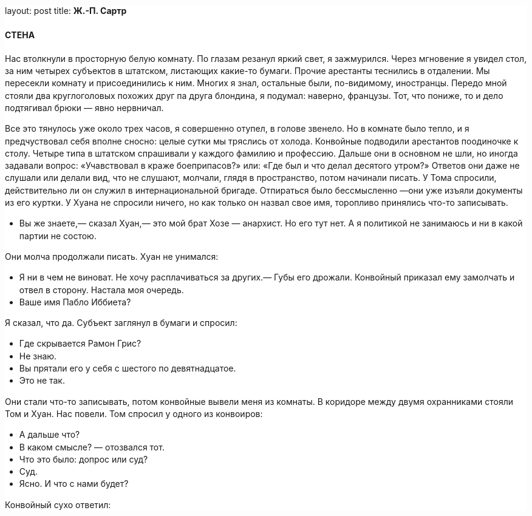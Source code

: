 layout: post
title: **Ж.-П. Сартр**

#### **СТЕНА**

Нас втолкнули в просторную белую комнату. По глазам резанул яркий свет,
я зажмурился. Через мгновение я увидел стол, за ним четырех субъектов в
штатском, листающих какие-то бумаги. Прочие арестанты теснились в
отдалении. Мы пересекли комнату и присо­единились к ним. Многих я
знал, остальные были, по-видимому, иностранцы. Передо мной стояли два
круглоголовых похожих друг па друга блондина, я подумал: наверно,
французы. Тот, что пониже, то и дело подтягивал брюки — явно
нервничал.

Все это тянулось уже около трех часов, я совершенно отупел, в голове
звенело. Но в комнате было тепло, и я предчуствовал себя вполне
сносно: целые сутки мы тряслись от холода. Конвойные подводили
арестантов поодиночке к столу. Четыре типа в штатском спрашивали у
каждого фамилию и профессию. Дальше они в основном не шли, но иногда
задавали вопрос: «Учавствовал в краже боеприпасов?» или: «Где был и
что делал десятого утром?» Ответов они даже не слушали или делали вид,
что не слушают, молчали, глядя в пространство, потом начинали писать. У
Тома спросили, действительно ли он служил в интернациональной бригаде.
Отпи­раться было бессмысленно —они уже изъяли документы из его куртки.
У Хуана не спросили ничего, но как только он назвал свое имя, торопливо
принялись что-то записывать.

  - Вы же знаете,— сказал Хуан,— это мой брат Хозе — анархист. Но его
    тут нет. А я политикой не занимаюсь и ни в какой партии не
    состою.

Они молча продолжали писать. Хуан не унимался:

  - Я ни в чем не виноват. Не хочу расплачиваться за других.— Губы его
    дрожали. Конвойный приказал ему замолчать и отвел в сторону.
    Настала моя очередь.
  - Ваше имя Пабло Иббиета?

Я сказал, что да. Субъект заглянул в бумаги и спросил:

  - Где скрывается Рамон Грис?
  - Не знаю.
  - Вы прятали его у себя с шестого по девятнадцатое.
  - Это не так.

Они стали что-то записывать, потом конвойные вывели меня из комнаты. В
коридоре между двумя охранниками стояли Том и Хуан. Нас повели. Том
спросил у одного из конвоиров:

  - А дальше что?
  - В каком смысле? — отозвался тот.
  - Что это было: допрос или суд?
  - Суд.
  - Ясно. И что с нами будет?

Конвойный сухо ответил:
